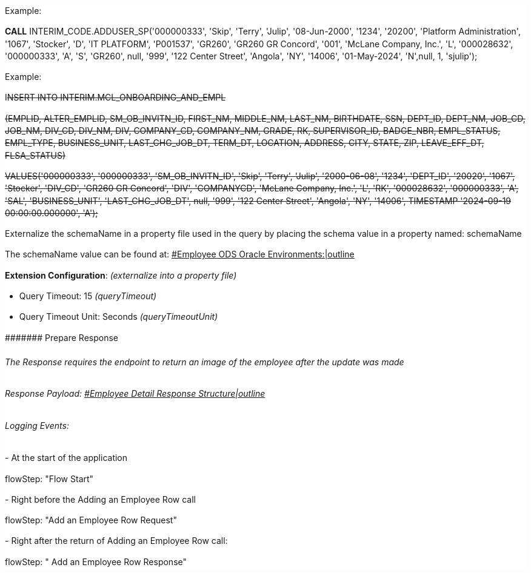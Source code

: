 Example:

**CALL** INTERIM_CODE.ADDUSER_SP('000000333', 'Skip', 'Terry', 'Julip',
'08-Jun-2000', '1234', '20200', 'Platform Administration', '1067',
'Stocker', 'D', 'IT PLATFORM', 'P001537', 'GR260', 'GR260 GR Concord',
'001', 'McLane Company, Inc.', 'L', '000028632', '000000333', 'A', 'S',
'GR260', null, '999', '122 Center Street', 'Angola', 'NY', '14006',
'01-May-2024', 'N',null, 1, 'sjulip');

Example:

I~~NSERT INTO INTERIM.MCL_ONBOARDING_AND_EMPL~~

~~(EMPLID, ALTER_EMPLID, SM_OB_INVITN_ID, FIRST_NM, MIDDLE_NM, LAST_NM,
BIRTHDATE, SSN, DEPT_ID, DEPT_NM, JOB_CD, JOB_NM, DIV_CD, DIV_NM, DIV,
COMPANY_CD, COMPANY_NM, GRADE, RK, SUPERVISOR_ID, BADGE_NBR,
EMPL_STATUS, EMPL_TYPE, BUSINESS_UNIT, LAST_CHG_JOB_DT, TERM_DT,
LOCATION, ADDRESS, CITY, STATE, ZIP, LEAVE_EFF_DT, FLSA_STATUS)~~

~~VALUES('000000333', '000000333', 'SM_OB_INVITN_ID', 'Skip', 'Terry',
'Julip', '2000-06-08', '1234', 'DEPT_ID', '20020', '1067', 'Stocker',
'DIV_CD', 'GR260 GR Concord', 'DIV', 'COMPANYCD', 'McLane Company,
Inc.', 'L', 'RK', '000028632', '000000333', 'A', 'SAL', 'BUSINESS_UNIT',
'LAST_CHG_JOB_DT', null, '999', '122 Center Street', 'Angola', 'NY',
'14006', TIMESTAMP '2024-09-19 00:00:00.000000', 'A');~~

Externalize the schemaName in a property file used in the query by
placing the schema value in a property named: schemaName

The schemaName value can be found at: [\#Employee ODS Oracle
Environments:\|outline](#employee-ods-oracle-environments)

**Extension Configuration**: *(externalize into a property file)*

- Query Timeout: 15 *(queryTimeout)*

- Query Timeout Unit: Seconds *(queryTimeoutUnit)*

####### Prepare Response 

###### The Response requires the endpoint to return an image of the employee after the update was made

###### Response Payload: [\#Employee Detail Response Structure\|outline](#employee-detail-response-structure)

###### Logging Events:

\- At the start of the application

flowStep: "Flow Start"

\- Right before the Adding an Employee Row call

flowStep: "Add an Employee Row Request"

\- Right after the return of Adding an Employee Row call:

flowStep: " Add an Employee Row Response"
